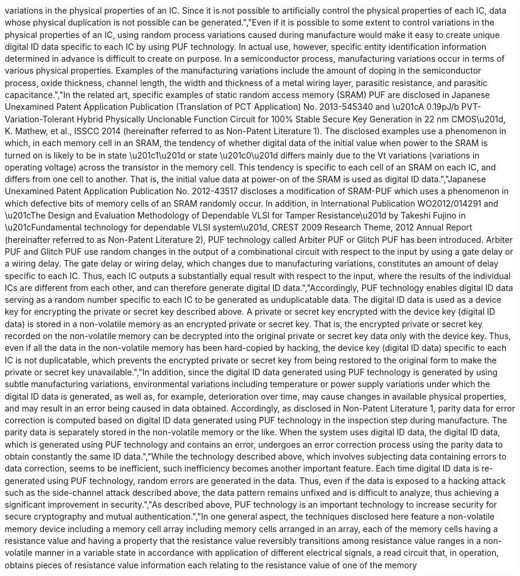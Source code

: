 variations in the physical properties of an IC. Since it is not possible to artificially control the physical properties of each IC, data whose physical duplication is not possible can be generated.","Even if it is possible to some extent to control variations in the physical properties of an IC, using random process variations caused during manufacture would make it easy to create unique digital ID data specific to each IC by using PUF technology. In actual use, however, specific entity identification information determined in advance is difficult to create on purpose. In a semiconductor process, manufacturing variations occur in terms of various physical properties. Examples of the manufacturing variations include the amount of doping in the semiconductor process, oxide thickness, channel length, the width and thickness of a metal wiring layer, parasitic resistance, and parasitic capacitance.","In the related art, specific examples of static random access memory (SRAM) PUF are disclosed in Japanese Unexamined Patent Application Publication (Translation of PCT Application) No. 2013-545340 and \u201cA 0.19pJ\/b PVT-Variation-Tolerant Hybrid Physically Unclonable Function Circuit for 100% Stable Secure Key Generation in 22 nm CMOS\u201d, K. Mathew, et al., ISSCC 2014 (hereinafter referred to as Non-Patent Literature 1). The disclosed examples use a phenomenon in which, in each memory cell in an SRAM, the tendency of whether digital data of the initial value when power to the SRAM is turned on is likely to be in state \u201c1\u201d or state \u201c0\u201d differs mainly due to the Vt variations (variations in operating voltage) across the transistor in the memory cell. This tendency is specific to each cell of an SRAM on each IC, and differs from one cell to another. That is, the initial value data at power-on of the SRAM is used as digital ID data.","Japanese Unexamined Patent Application Publication No. 2012-43517 discloses a modification of SRAM-PUF which uses a phenomenon in which defective bits of memory cells of an SRAM randomly occur. In addition, in International Publication WO2012\/014291 and \u201cThe Design and Evaluation Methodology of Dependable VLSI for Tamper Resistance\u201d by Takeshi Fujino in \u201cFundamental technology for dependable VLSI system\u201d, CREST 2009 Research Theme, 2012 Annual Report (hereinafter referred to as Non-Patent Literature 2), PUF technology called Arbiter PUF or Glitch PUF has been introduced. Arbiter PUF and Glitch PUF use random changes in the output of a combinational circuit with respect to the input by using a gate delay or a wiring delay. The gate delay or wiring delay, which changes due to manufacturing variations, constitutes an amount of delay specific to each IC. Thus, each IC outputs a substantially equal result with respect to the input, where the results of the individual ICs are different from each other, and can therefore generate digital ID data.","Accordingly, PUF technology enables digital ID data serving as a random number specific to each IC to be generated as unduplicatable data. The digital ID data is used as a device key for encrypting the private or secret key described above. A private or secret key encrypted with the device key (digital ID data) is stored in a non-volatile memory as an encrypted private or secret key. That is, the encrypted private or secret key recorded on the non-volatile memory can be decrypted into the original private or secret key data only with the device key. Thus, even if all the data in the non-volatile memory has been hard-copied by hacking, the device key (digital ID data) specific to each IC is not duplicatable, which prevents the encrypted private or secret key from being restored to the original form to make the private or secret key unavailable.","In addition, since the digital ID data generated using PUF technology is generated by using subtle manufacturing variations, environmental variations including temperature or power supply variations under which the digital ID data is generated, as well as, for example, deterioration over time, may cause changes in available physical properties, and may result in an error being caused in data obtained. Accordingly, as disclosed in Non-Patent Literature 1, parity data for error correction is computed based on digital ID data generated using PUF technology in the inspection step during manufacture. The parity data is separately stored in the non-volatile memory or the like. When the system uses digital ID data, the digital ID data, which is generated using PUF technology and contains an error, undergoes an error correction process using the parity data to obtain constantly the same ID data.","While the technology described above, which involves subjecting data containing errors to data correction, seems to be inefficient, such inefficiency becomes another important feature. Each time digital ID data is re-generated using PUF technology, random errors are generated in the data. Thus, even if the data is exposed to a hacking attack such as the side-channel attack described above, the data pattern remains unfixed and is difficult to analyze, thus achieving a significant improvement in security.","As described above, PUF technology is an important technology to increase security for secure cryptography and mutual authentication.","In one general aspect, the techniques disclosed here feature a non-volatile memory device including a memory cell array including memory cells arranged in an array, each of the memory cells having a resistance value and having a property that the resistance value reversibly transitions among resistance value ranges in a non-volatile manner in a variable state in accordance with application of different electrical signals, a read circuit that, in operation, obtains pieces of resistance value information each relating to the resistance value of one of the memory